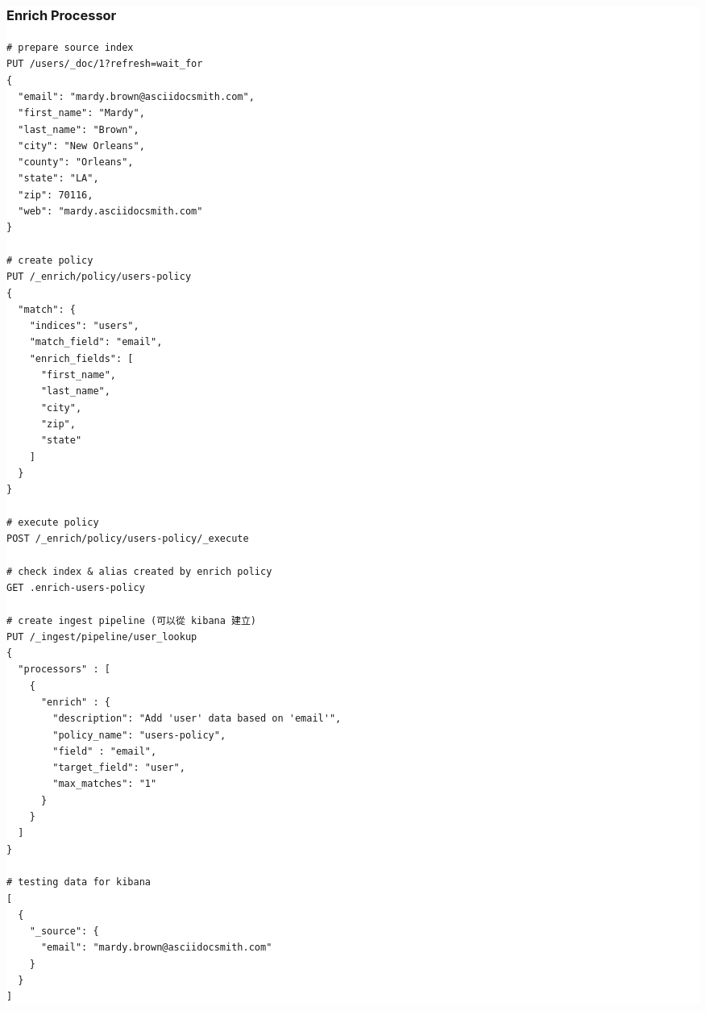 ### Enrich Processor

```
# prepare source index
PUT /users/_doc/1?refresh=wait_for
{
  "email": "mardy.brown@asciidocsmith.com",
  "first_name": "Mardy",
  "last_name": "Brown",
  "city": "New Orleans",
  "county": "Orleans",
  "state": "LA",
  "zip": 70116,
  "web": "mardy.asciidocsmith.com"
}

# create policy
PUT /_enrich/policy/users-policy
{
  "match": {
    "indices": "users",
    "match_field": "email",
    "enrich_fields": [
      "first_name",
      "last_name",
      "city",
      "zip",
      "state"
    ]
  }
}

# execute policy
POST /_enrich/policy/users-policy/_execute

# check index & alias created by enrich policy
GET .enrich-users-policy

# create ingest pipeline (可以從 kibana 建立)
PUT /_ingest/pipeline/user_lookup
{
  "processors" : [
    {
      "enrich" : {
        "description": "Add 'user' data based on 'email'",
        "policy_name": "users-policy",
        "field" : "email",
        "target_field": "user",
        "max_matches": "1"
      }
    }
  ]
}

# testing data for kibana
[
  {
    "_source": {
      "email": "mardy.brown@asciidocsmith.com"
    }
  }
]

```